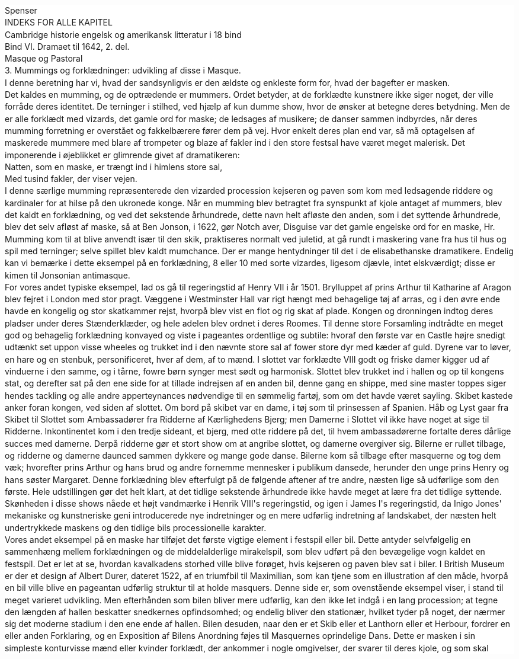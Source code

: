 Spenser<br/>INDEKS FOR ALLE KAPITEL<br/>Cambridge historie engelsk og amerikansk litteratur i 18 bind<br/>Bind VI. Dramaet til 1642, 2. del.<br/>Masque og Pastoral<br/>3. Mummings og forklædninger: udvikling af disse i Masque.<br/>I denne beretning har vi, hvad der sandsynligvis er den ældste og enkleste form for, hvad der bagefter er masken.<br/>Det kaldes en mumming, og de optrædende er mummers. Ordet betyder, at de forklædte kunstnere ikke siger noget, der ville forråde deres identitet. De terninger i stilhed, ved hjælp af kun dumme show, hvor de ønsker at betegne deres betydning. Men de er alle forklædt med vizards, det gamle ord for maske; de ledsages af musikere; de danser sammen indbyrdes, når deres mumming forretning er overstået og fakkelbærere fører dem på vej. Hvor enkelt deres plan end var, så må optagelsen af maskerede mummere med blare af trompeter og blaze af fakler ind i den store festsal have været meget malerisk. Det imponerende i øjeblikket er glimrende givet af dramatikeren:<br/>Natten, som en maske, er trængt ind i himlens store sal,<br/>Med tusind fakler, der viser vejen.<br/>I denne særlige mumming repræsenterede den vizarded procession kejseren og paven som kom med ledsagende riddere og kardinaler for at hilse på den ukronede konge. Når en mumming blev betragtet fra synspunkt af kjole antaget af mummers, blev det kaldt en forklædning, og ved det sekstende århundrede, dette navn helt afløste den anden, som i det syttende århundrede, blev det selv afløst af maske, så at Ben Jonson, i 1622, gør Notch aver, Disguise var det gamle engelske ord for en maske, Hr.<br/>Mumming kom til at blive anvendt især til den skik, praktiseres normalt ved juletid, at gå rundt i maskering vane fra hus til hus og spil med terninger; selve spillet blev kaldt mumchance. Der er mange hentydninger til det i de elisabethanske dramatikere. Endelig kan vi bemærke i dette eksempel på en forklædning, 8 eller 10 med sorte vizardes, ligesom djævle, intet elskværdigt; disse er kimen til Jonsonian antimasque.<br/>For vores andet typiske eksempel, lad os gå til regeringstid af Henry VII i år 1501. Brylluppet af prins Arthur til Katharine af Aragon blev fejret i London med stor pragt. Væggene i Westminster Hall var rigt hængt med behagelige tøj af arras, og i den øvre ende havde en kongelig og stor skatkammer rejst, hvorpå blev vist en flot og rig skat af plade. Kongen og dronningen indtog deres pladser under deres Stænderklæder, og hele adelen blev ordnet i deres Roomes. Til denne store Forsamling indtrådte en meget god og behagelig forklædning konvayed og viste i pageantes ordentlige og subtile: hvoraf den første var en Castle højre snedigt udtænkt set uppon visse wheeles og trukket ind i den nævnte store sal af fower store dyr med kæder af guld. Dyrene var to løver, en hare og en stenbuk, personificeret, hver af dem, af to mænd. I slottet var forklædte VIII godt og friske damer kigger ud af vinduerne i den samme, og i tårne, fowre børn synger mest sødt og harmonisk. Slottet blev trukket ind i hallen og op til kongens stat, og derefter sat på den ene side for at tillade indrejsen af en anden bil, denne gang en shippe, med sine master toppes siger hendes tackling og alle andre apperteynances nødvendige til en sømmelig fartøj, som om det havde været sayling. Skibet kastede anker foran kongen, ved siden af slottet. Om bord på skibet var en dame, i tøj som til prinsessen af Spanien. Håb og Lyst gaar fra Skibet til Slottet som Ambassadører fra Ridderne af Kærlighedens Bjerg; men Damerne i Slottet vil ikke have noget at sige til Ridderne. Inkontinentet kom i den tredje sideant, et bjerg, med otte riddere på det, til hvem ambassadørerne fortalte deres dårlige succes med damerne. Derpå ridderne gør et stort show om at angribe slottet, og damerne overgiver sig. Bilerne er rullet tilbage, og ridderne og damerne daunced sammen dykkere og mange gode danse. Bilerne kom så tilbage efter masquerne og tog dem væk; hvorefter prins Arthur og hans brud og andre fornemme mennesker i publikum dansede, herunder den unge prins Henry og hans søster Margaret. Denne forklædning blev efterfulgt på de følgende aftener af tre andre, næsten lige så udførlige som den første. Hele udstillingen gør det helt klart, at det tidlige sekstende århundrede ikke havde meget at lære fra det tidlige syttende. Skønheden i disse shows nåede et højt vandmærke i Henrik VIII's regeringstid, og igen i James I's regeringstid, da Inigo Jones' mekaniske og kunstneriske geni introducerede nye indretninger og en mere udførlig indretning af landskabet, der næsten helt undertrykkede maskens og den tidlige bils processionelle karakter.<br/>Vores andet eksempel på en maske har tilføjet det første vigtige element i festspil eller bil. Dette antyder selvfølgelig en sammenhæng mellem forklædningen og de middelalderlige mirakelspil, som blev udført på den bevægelige vogn kaldet en festspil. Det er let at se, hvordan kavalkadens storhed ville blive forøget, hvis kejseren og paven blev sat i biler. I British Museum er der et design af Albert Durer, dateret 1522, af en triumfbil til Maximilian, som kan tjene som en illustration af den måde, hvorpå en bil ville blive en pageantan udførlig struktur til at holde masquers. Denne side er, som ovenstående eksempel viser, i stand til meget varieret udvikling. Men efterhånden som bilen bliver mere udførlig, kan den ikke let indgå i en lang procession; at tegne den længden af hallen beskatter snedkernes opfindsomhed; og endelig bliver den stationær, hvilket tyder på noget, der nærmer sig det moderne stadium i den ene ende af hallen. Bilen desuden, naar den er et Skib eller et Lanthorn eller et Herbour, fordrer en eller anden Forklaring, og en Exposition af Bilens Anordning føjes til Masquernes oprindelige Dans. Dette er masken i sin simpleste konturvisse mænd eller kvinder forklædt, der ankommer i nogle omgivelser, der svarer til deres kjole, og som skal